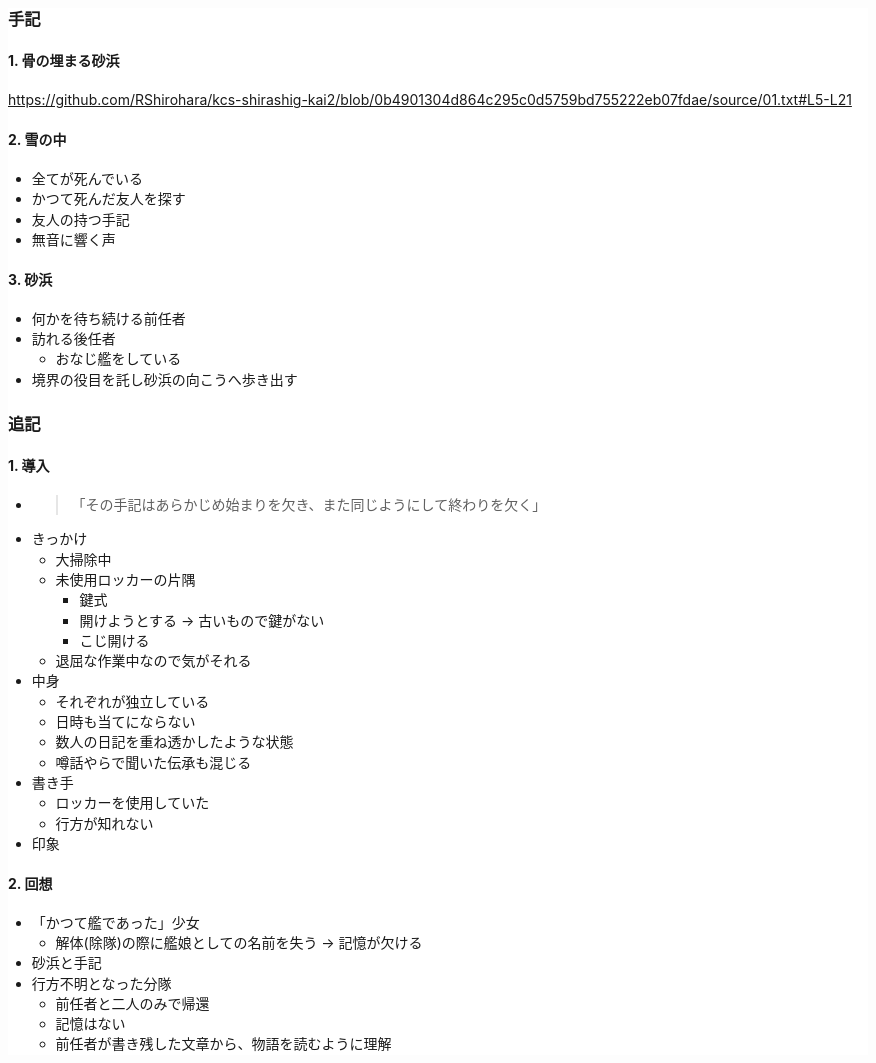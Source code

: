 ### 手記

#### 1. 骨の埋まる砂浜

<https://github.com/RShirohara/kcs-shirashig-kai2/blob/0b4901304d864c295c0d5759bd755222eb07fdae/source/01.txt#L5-L21>

#### 2. 雪の中

- 全てが死んでいる
- かつて死んだ友人を探す
- 友人の持つ手記
- 無音に響く声

#### 3. 砂浜

- 何かを待ち続ける前任者
- 訪れる後任者
  - おなじ艦をしている
- 境界の役目を託し砂浜の向こうへ歩き出す

### 追記

#### 1. 導入

- >「その手記はあらかじめ始まりを欠き、また同じようにして終わりを欠く」
- きっかけ
  - 大掃除中
  - 未使用ロッカーの片隅
    - 鍵式
    - 開けようとする -> 古いもので鍵がない
    - こじ開ける
  - 退屈な作業中なので気がそれる
- 中身
  - それぞれが独立している
  - 日時も当てにならない
  - 数人の日記を重ね透かしたような状態
  - 噂話やらで聞いた伝承も混じる
- 書き手
  - ロッカーを使用していた
  - 行方が知れない
- 印象

#### 2. 回想

- 「かつて艦であった」少女
  - 解体(除隊)の際に艦娘としての名前を失う -> 記憶が欠ける
- 砂浜と手記
- 行方不明となった分隊
  - 前任者と二人のみで帰還
  - 記憶はない
  - 前任者が書き残した文章から、物語を読むように理解
